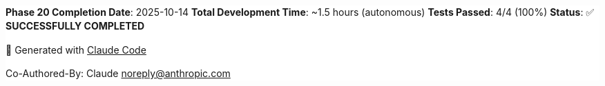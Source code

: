 
**Phase 20 Completion Date**: 2025-10-14
**Total Development Time**: ~1.5 hours (autonomous)
**Tests Passed**: 4/4 (100%)
**Status**: ✅ **SUCCESSFULLY COMPLETED**

🎉 Generated with [Claude Code](https://claude.com/claude-code)

Co-Authored-By: Claude <noreply@anthropic.com>
